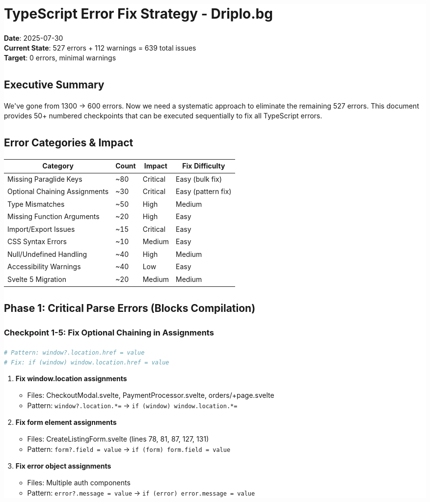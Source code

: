 # TypeScript Error Fix Strategy - Driplo.bg

**Date**: 2025-07-30  
**Current State**: 527 errors + 112 warnings = 639 total issues  
**Target**: 0 errors, minimal warnings  

## Executive Summary

We've gone from 1300 → 600 errors. Now we need a systematic approach to eliminate the remaining 527 errors. This document provides 50+ numbered checkpoints that can be executed sequentially to fix all TypeScript errors.

## Error Categories & Impact

| Category | Count | Impact | Fix Difficulty |
|----------|-------|---------|----------------|
| Missing Paraglide Keys | ~80 | Critical | Easy (bulk fix) |
| Optional Chaining Assignments | ~30 | Critical | Easy (pattern fix) |
| Type Mismatches | ~50 | High | Medium |
| Missing Function Arguments | ~20 | High | Easy |
| Import/Export Issues | ~15 | Critical | Easy |
| CSS Syntax Errors | ~10 | Medium | Easy |
| Null/Undefined Handling | ~40 | High | Medium |
| Accessibility Warnings | ~40 | Low | Easy |
| Svelte 5 Migration | ~20 | Medium | Medium |

## Phase 1: Critical Parse Errors (Blocks Compilation)

### Checkpoint 1-5: Fix Optional Chaining in Assignments
```bash
# Pattern: window?.location.href = value
# Fix: if (window) window.location.href = value
```

1. **Fix window.location assignments**
   - Files: CheckoutModal.svelte, PaymentProcessor.svelte, orders/+page.svelte
   - Pattern: `window?.location.*=` → `if (window) window.location.*=`

2. **Fix form element assignments**
   - Files: CreateListingForm.svelte (lines 78, 81, 87, 127, 131)
   - Pattern: `form?.field = value` → `if (form) form.field = value`

3. **Fix error object assignments**
   - Files: Multiple auth components
   - Pattern: `error?.message = value` → `if (error) error.message = value`
